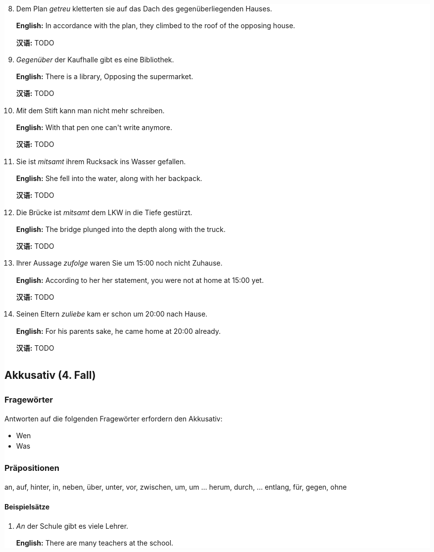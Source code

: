 8. Dem Plan _getreu_ kletterten sie auf das Dach des gegenüberliegenden Hauses.

	**English:** In accordance with the plan, they climbed to the roof of the opposing house.

	**汉语:** TODO

9. _Gegenüber_ der Kaufhalle gibt es eine Bibliothek.

	**English:** There is a library, Opposing the supermarket.

	**汉语:** TODO

10. _Mit_ dem Stift kann man nicht mehr schreiben.

	**English:** With that pen one can't write anymore.

	**汉语:** TODO

11. Sie ist _mitsamt_ ihrem Rucksack ins Wasser gefallen.

	**English:** She fell into the water, along with her backpack.

	**汉语:** TODO

12. Die Brücke ist _mitsamt_ dem LKW in die Tiefe gestürzt.

	**English:** The bridge plunged into the depth along with the truck.

	**汉语:** TODO

13. Ihrer Aussage _zufolge_ waren Sie um 15:00 noch nicht Zuhause.

	**English:** According to her her statement, you were not at home at 15:00 yet.

	**汉语:** TODO

14. Seinen Eltern _zuliebe_ kam er schon um 20:00 nach Hause.

	**English:** For his parents sake, he came home at 20:00 already.

	**汉语:** TODO


## Akkusativ (4. Fall)

### Fragewörter

Antworten auf die folgenden Fragewörter erfordern den Akkusativ:

* Wen
* Was

### Präpositionen

an, auf, hinter, in, neben, über, unter, vor, zwischen, um, um ... herum, durch, ... entlang, für, gegen, ohne

#### Beispielsätze

1. _An_ der Schule gibt es viele Lehrer.

	**English:** There are many teachers at the school.
